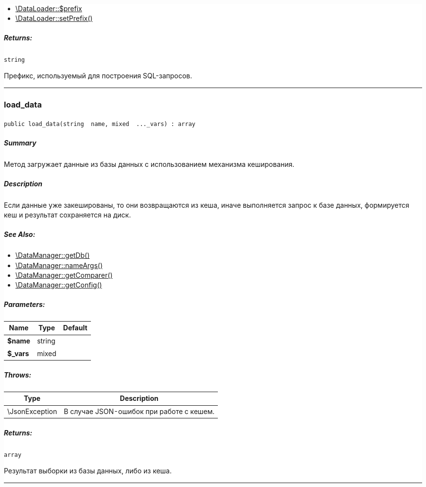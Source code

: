  * [\DataLoader::$prefix](../../classes/DataLoader.md#property_prefix)
 * [\DataLoader::setPrefix()](../../classes/DataLoader.md#method_setPrefix)

##### Returns:

```
string
```
Префикс, используемый для построения SQL-запросов.

---

<a id="method_load_data"></a>
### load_data

```
public load_data(string  name, mixed  ..._vars) : array
```

##### Summary

Метод загружает данные из базы данных с использованием механизма кеширования.

##### Description

Если данные уже закешированы, то они возвращаются из кеша, иначе выполняется запрос
к базе данных, формируется кеш и результат сохраняется на диск.

##### See Also:

 * [\DataManager::getDb()](../../classes/DataManager.md#method_getDb)
 * [\DataManager::nameArgs()](../../classes/DataManager.md#method_nameArgs)
 * [\DataManager::getComparer()](../../classes/DataManager.md#method_getComparer)
 * [\DataManager::getConfig()](../../classes/DataManager.md#method_getConfig)

##### Parameters:

| Name | Type | Default |
|------|------|---------|
| **$name** | string |  |
| **$_vars** | mixed |  |

##### Throws:

| Type | Description |
|------|-------------|
| \JsonException | В случае JSON-ошибок при работе с кешем. |

##### Returns:

```
array
```
Результат выборки из базы данных, либо из кеша.

---